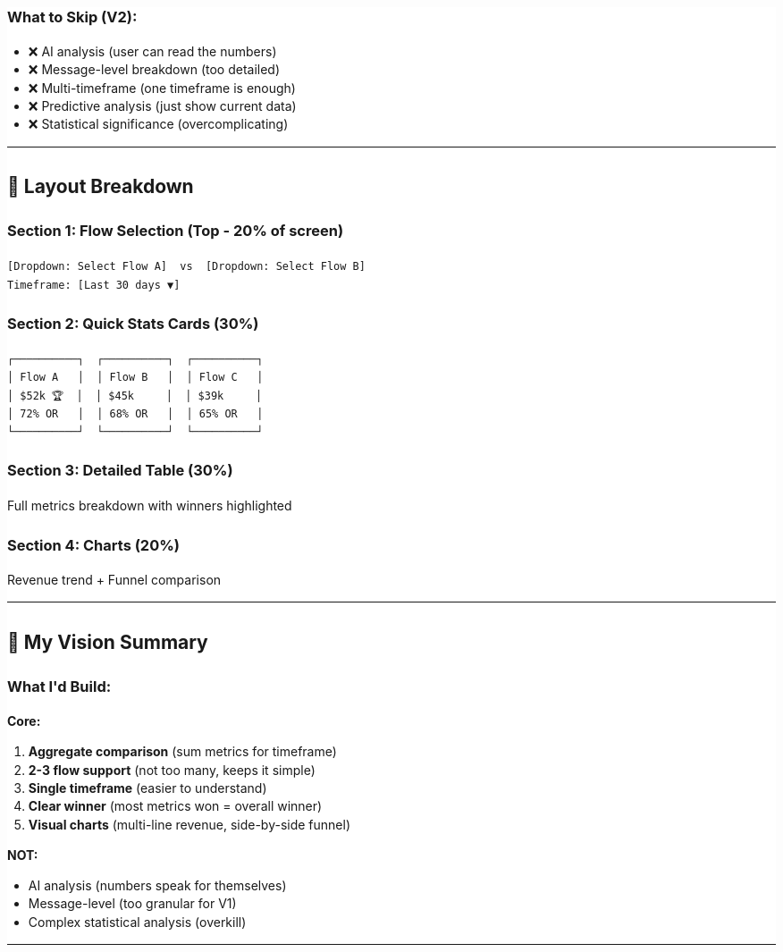 ### **What to Skip (V2):**
- ❌ AI analysis (user can read the numbers)
- ❌ Message-level breakdown (too detailed)
- ❌ Multi-timeframe (one timeframe is enough)
- ❌ Predictive analysis (just show current data)
- ❌ Statistical significance (overcomplicating)

---

## 📐 Layout Breakdown

### **Section 1: Flow Selection (Top - 20% of screen)**
```
[Dropdown: Select Flow A]  vs  [Dropdown: Select Flow B]
Timeframe: [Last 30 days ▼]
```

### **Section 2: Quick Stats Cards (30%)**
```
┌──────────┐  ┌──────────┐  ┌──────────┐
│ Flow A   │  │ Flow B   │  │ Flow C   │
│ $52k 🏆  │  │ $45k     │  │ $39k     │
│ 72% OR   │  │ 68% OR   │  │ 65% OR   │
└──────────┘  └──────────┘  └──────────┘
```

### **Section 3: Detailed Table (30%)**
Full metrics breakdown with winners highlighted

### **Section 4: Charts (20%)**
Revenue trend + Funnel comparison

---

## 🎯 My Vision Summary

### **What I'd Build:**

**Core:**
1. **Aggregate comparison** (sum metrics for timeframe)
2. **2-3 flow support** (not too many, keeps it simple)
3. **Single timeframe** (easier to understand)
4. **Clear winner** (most metrics won = overall winner)
5. **Visual charts** (multi-line revenue, side-by-side funnel)

**NOT:**
- AI analysis (numbers speak for themselves)
- Message-level (too granular for V1)
- Complex statistical analysis (overkill)

---